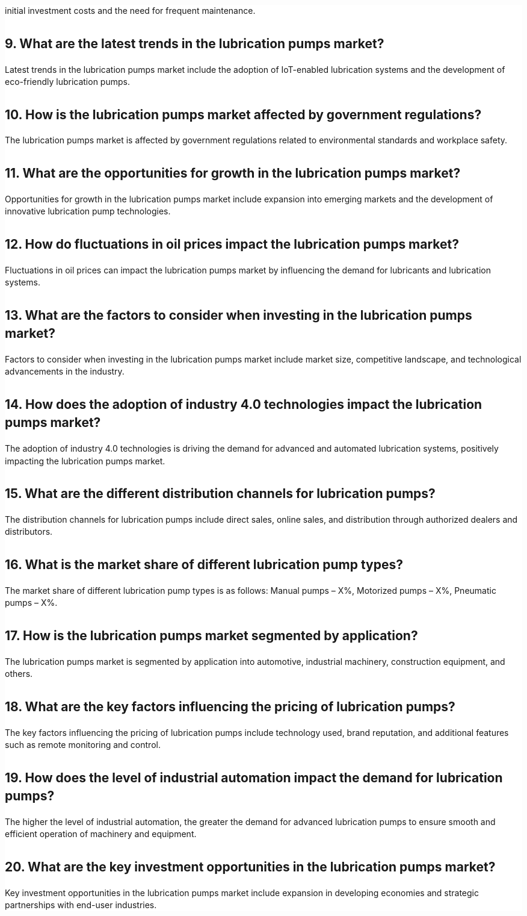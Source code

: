 initial investment costs and the need for frequent maintenance.</p><h2>9. What are the latest trends in the lubrication pumps market?</h2><p>Latest trends in the lubrication pumps market include the adoption of IoT-enabled lubrication systems and the development of eco-friendly lubrication pumps.</p><h2>10. How is the lubrication pumps market affected by government regulations?</h2><p>The lubrication pumps market is affected by government regulations related to environmental standards and workplace safety.</p><h2>11. What are the opportunities for growth in the lubrication pumps market?</h2><p>Opportunities for growth in the lubrication pumps market include expansion into emerging markets and the development of innovative lubrication pump technologies.</p><h2>12. How do fluctuations in oil prices impact the lubrication pumps market?</h2><p>Fluctuations in oil prices can impact the lubrication pumps market by influencing the demand for lubricants and lubrication systems.</p><h2>13. What are the factors to consider when investing in the lubrication pumps market?</h2><p>Factors to consider when investing in the lubrication pumps market include market size, competitive landscape, and technological advancements in the industry.</p><h2>14. How does the adoption of industry 4.0 technologies impact the lubrication pumps market?</h2><p>The adoption of industry 4.0 technologies is driving the demand for advanced and automated lubrication systems, positively impacting the lubrication pumps market.</p><h2>15. What are the different distribution channels for lubrication pumps?</h2><p>The distribution channels for lubrication pumps include direct sales, online sales, and distribution through authorized dealers and distributors.</p><h2>16. What is the market share of different lubrication pump types?</h2><p>The market share of different lubrication pump types is as follows: Manual pumps – X%, Motorized pumps – X%, Pneumatic pumps – X%.</p><h2>17. How is the lubrication pumps market segmented by application?</h2><p>The lubrication pumps market is segmented by application into automotive, industrial machinery, construction equipment, and others.</p><h2>18. What are the key factors influencing the pricing of lubrication pumps?</h2><p>The key factors influencing the pricing of lubrication pumps include technology used, brand reputation, and additional features such as remote monitoring and control.</p><h2>19. How does the level of industrial automation impact the demand for lubrication pumps?</h2><p>The higher the level of industrial automation, the greater the demand for advanced lubrication pumps to ensure smooth and efficient operation of machinery and equipment.</p><h2>20. What are the key investment opportunities in the lubrication pumps market?</h2><p>Key investment opportunities in the lubrication pumps market include expansion in developing economies and strategic partnerships with end-user industries.</p></body></html></strong></p>
